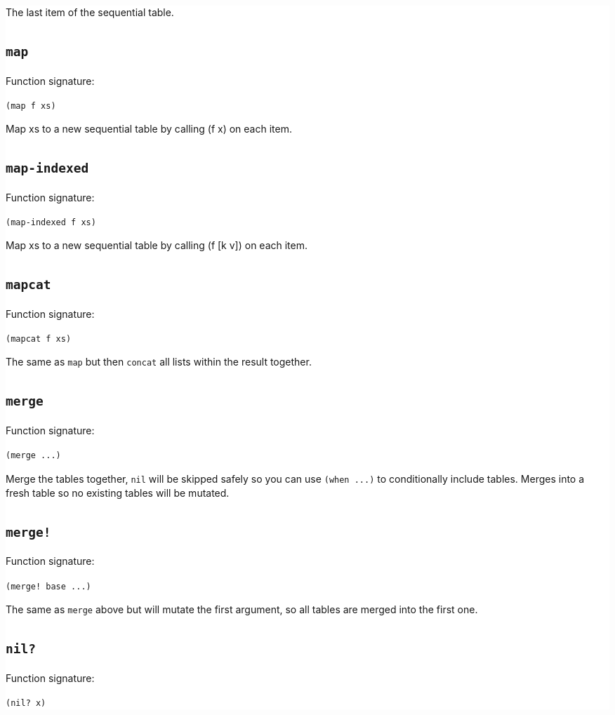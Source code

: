 The last item of the sequential table.

## `map`
Function signature:

```
(map f xs)
```

Map xs to a new sequential table by calling (f x) on each item.

## `map-indexed`
Function signature:

```
(map-indexed f xs)
```

Map xs to a new sequential table by calling (f [k v]) on each item. 

## `mapcat`
Function signature:

```
(mapcat f xs)
```

The same as `map` but then `concat` all lists within the result together.

## `merge`
Function signature:

```
(merge ...)
```

Merge the tables together, `nil` will be skipped safely so you can use
   `(when ...)` to conditionally include tables. Merges into a fresh table so
   no existing tables will be mutated.

## `merge!`
Function signature:

```
(merge! base ...)
```

The same as `merge` above but will mutate the first argument, so all
   tables are merged into the first one.

## `nil?`
Function signature:

```
(nil? x)
```

